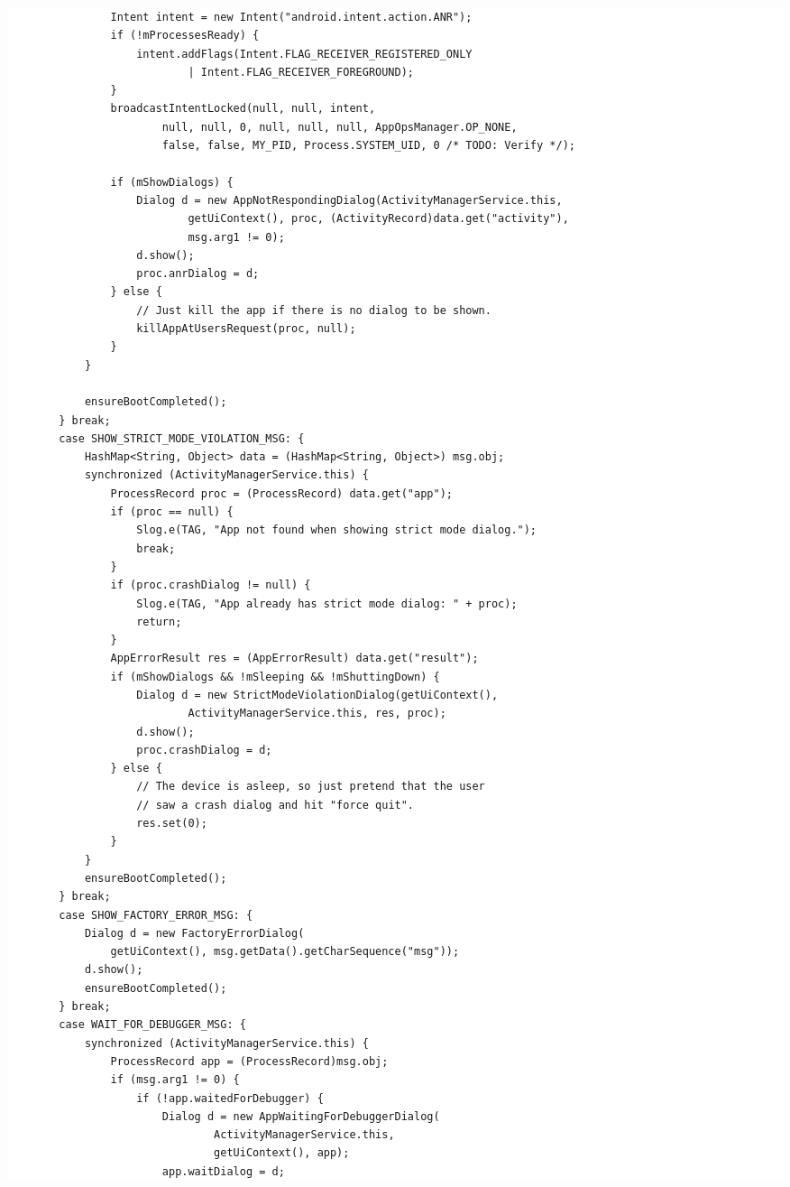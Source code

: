                     Intent intent = new Intent("android.intent.action.ANR");
                    if (!mProcessesReady) {
                        intent.addFlags(Intent.FLAG_RECEIVER_REGISTERED_ONLY
                                | Intent.FLAG_RECEIVER_FOREGROUND);
                    }
                    broadcastIntentLocked(null, null, intent,
                            null, null, 0, null, null, null, AppOpsManager.OP_NONE,
                            false, false, MY_PID, Process.SYSTEM_UID, 0 /* TODO: Verify */);

                    if (mShowDialogs) {
                        Dialog d = new AppNotRespondingDialog(ActivityManagerService.this,
                                getUiContext(), proc, (ActivityRecord)data.get("activity"),
                                msg.arg1 != 0);
                        d.show();
                        proc.anrDialog = d;
                    } else {
                        // Just kill the app if there is no dialog to be shown.
                        killAppAtUsersRequest(proc, null);
                    }
                }

                ensureBootCompleted();
            } break;
            case SHOW_STRICT_MODE_VIOLATION_MSG: {
                HashMap<String, Object> data = (HashMap<String, Object>) msg.obj;
                synchronized (ActivityManagerService.this) {
                    ProcessRecord proc = (ProcessRecord) data.get("app");
                    if (proc == null) {
                        Slog.e(TAG, "App not found when showing strict mode dialog.");
                        break;
                    }
                    if (proc.crashDialog != null) {
                        Slog.e(TAG, "App already has strict mode dialog: " + proc);
                        return;
                    }
                    AppErrorResult res = (AppErrorResult) data.get("result");
                    if (mShowDialogs && !mSleeping && !mShuttingDown) {
                        Dialog d = new StrictModeViolationDialog(getUiContext(),
                                ActivityManagerService.this, res, proc);
                        d.show();
                        proc.crashDialog = d;
                    } else {
                        // The device is asleep, so just pretend that the user
                        // saw a crash dialog and hit "force quit".
                        res.set(0);
                    }
                }
                ensureBootCompleted();
            } break;
            case SHOW_FACTORY_ERROR_MSG: {
                Dialog d = new FactoryErrorDialog(
                    getUiContext(), msg.getData().getCharSequence("msg"));
                d.show();
                ensureBootCompleted();
            } break;
            case WAIT_FOR_DEBUGGER_MSG: {
                synchronized (ActivityManagerService.this) {
                    ProcessRecord app = (ProcessRecord)msg.obj;
                    if (msg.arg1 != 0) {
                        if (!app.waitedForDebugger) {
                            Dialog d = new AppWaitingForDebuggerDialog(
                                    ActivityManagerService.this,
                                    getUiContext(), app);
                            app.waitDialog = d;